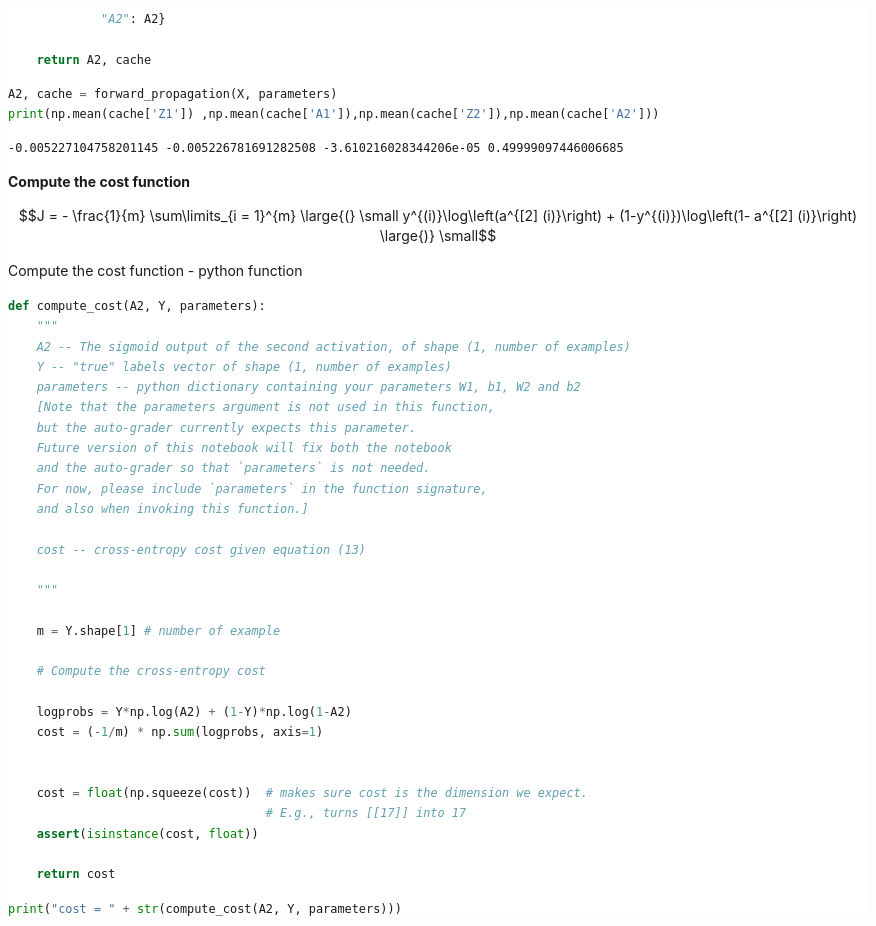 ```python
             "A2": A2}

    return A2, cache
```

```python
A2, cache = forward_propagation(X, parameters)
print(np.mean(cache['Z1']) ,np.mean(cache['A1']),np.mean(cache['Z2']),np.mean(cache['A2']))
```

    -0.005227104758201145 -0.005226781691282508 -3.610216028344206e-05 0.49999097446006685

**Compute the cost function**

$$J = - \frac{1}{m} \sum\limits_{i = 1}^{m} \large{(} \small y^{(i)}\log\left(a^{[2] (i)}\right) + (1-y^{(i)})\log\left(1- a^{[2] (i)}\right) \large{)} \small$$

Compute the cost function - python function

```python
def compute_cost(A2, Y, parameters):
    """
    A2 -- The sigmoid output of the second activation, of shape (1, number of examples)
    Y -- "true" labels vector of shape (1, number of examples)
    parameters -- python dictionary containing your parameters W1, b1, W2 and b2
    [Note that the parameters argument is not used in this function,
    but the auto-grader currently expects this parameter.
    Future version of this notebook will fix both the notebook
    and the auto-grader so that `parameters` is not needed.
    For now, please include `parameters` in the function signature,
    and also when invoking this function.]

    cost -- cross-entropy cost given equation (13)

    """

    m = Y.shape[1] # number of example

    # Compute the cross-entropy cost

    logprobs = Y*np.log(A2) + (1-Y)*np.log(1-A2)
    cost = (-1/m) * np.sum(logprobs, axis=1)


    cost = float(np.squeeze(cost))  # makes sure cost is the dimension we expect.
                                    # E.g., turns [[17]] into 17
    assert(isinstance(cost, float))

    return cost
```

```python
print("cost = " + str(compute_cost(A2, Y, parameters)))
```
